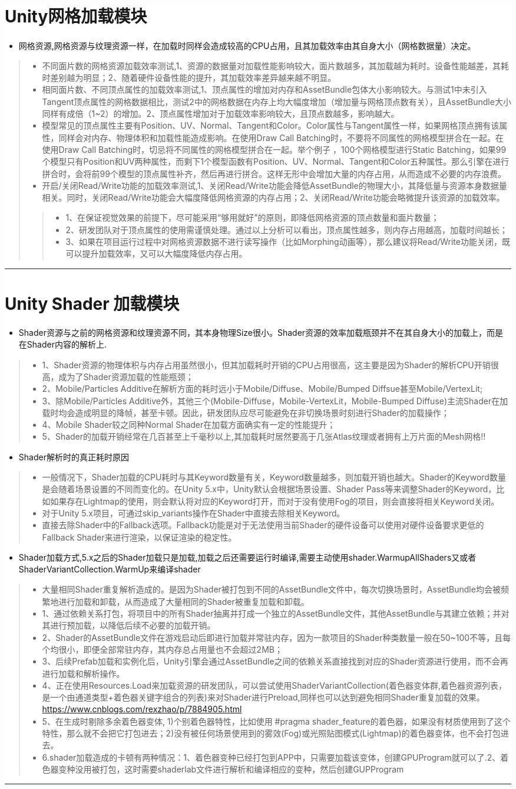 # Unity网格加载模块

* 网格资源,网格资源与纹理资源一样，在加载时同样会造成较高的CPU占用，且其加载效率由其自身大小（网格数据量）决定。
> * 不同面片数的网格资源加载效率测试,1、资源的数据量对加载性能影响较大，面片数越多，其加载越为耗时。设备性能越差，其耗时差别越为明显；2、随着硬件设备性能的提升，其加载效率差异越来越不明显。
> * 相同面片数、不同顶点属性的加载效率测试,1、顶点属性的增加对内存和AssetBundle包体大小影响较大。与测试1中未引入Tangent顶点属性的网格数据相比，测试2中的网格数据在内存上均大幅度增加（增加量与网格顶点数有关），且AssetBundle大小同样有成倍（1~2）的增加。2、顶点属性增加对于加载效率影响较大，且顶点数越多，影响越大。
> * 模型常见的顶点属性主要有Position、UV、Normal、Tangent和Color。Color属性与Tangent属性一样，如果网格顶点拥有该属性，同样会对内存、物理体积和加载性能造成影响。在使用Draw Call Batching时，不要将不同属性的网格模型拼合在一起。在使用Draw Call Batching时，切忌将不同属性的网格模型拼合在一起。举个例子 ，100个网格模型进行Static Batching，如果99个模型只有Position和UV两种属性，而剩下1个模型函数有Position、UV、Normal、Tangent和Color五种属性。那么引擎在进行拼合时，会将前99个模型的顶点属性补齐，然后再进行拼合。这样无形中会增加大量的内存占用，从而造成不必要的内存浪费。
> * 开启/关闭Read/Write功能的加载效率测试,1、关闭Read/Write功能会降低AssetBundle的物理大小，其降低量与资源本身数据量相关。同时，关闭Read/Write功能会大幅度降低网格资源的内存占用；2、关闭Read/Write功能会略微提升该资源的加载效率。
>> * 1、在保证视觉效果的前提下，尽可能采用“够用就好”的原则，即降低网格资源的顶点数量和面片数量；
>> * 2、研发团队对于顶点属性的使用需谨慎处理。通过以上分析可以看出，顶点属性越多，则内存占用越高，加载时间越长；
>> * 3、如果在项目运行过程中对网格资源数据不进行读写操作（比如Morphing动画等），那么建议将Read/Write功能关闭，既可以提升加载效率，又可以大幅度降低内存占用。

****

# Unity Shader 加载模块

* Shader资源与之前的网格资源和纹理资源不同，其本身物理Size很小。Shader资源的效率加载瓶颈并不在其自身大小的加载上，而是在Shader内容的解析上.
>* 1、Shader资源的物理体积与内存占用虽然很小，但其加载耗时开销的CPU占用很高，这主要是因为Shader的解析CPU开销很高，成为了Shader资源加载的性能瓶颈；
>* 2、Mobile/Particles Additive在解析方面的耗时远小于Mobile/Diffuse、Mobile/Bumped Diffsue甚至Mobile/VertexLit;
>* 3、除Mobile/Particles Additive外，其他三个(Mobile-Diffuse，Mobile-VertexLit，Mobile-Bumped Diffuse)主流Shader在加载时均会造成明显的降帧，甚至卡顿。因此，研发团队应尽可能避免在非切换场景时刻进行Shader的加载操作；
>* 4、Mobile Shader较之同种Normal Shader在加载方面确实有一定的性能提升；
>* 5、Shader的加载开销经常在几百甚至上千毫秒以上,其加载耗时居然要高于几张Atlas纹理或者拥有上万片面的Mesh网格!!
* Shader解析时的真正耗时原因    
>* 一般情况下，Shader加载的CPU耗时与其Keyword数量有关，Keyword数量越多，则加载开销也越大。Shader的Keyword数量是会随着场景设置的不同而变化的。在Unity 5.x中，Unity默认会根据场景设置、Shader Pass等来调整Shader的Keyword，比如如果存在Lightmap的使用，则会默认将对应的Keyword打开，而对于没有使用Fog的项目，则会直接将相关Keyword关闭。
>* 对于Unity 5.x项目，可通过skip_variants操作在Shader中直接去除相关Keyword。
>* 直接去除Shader中的Fallback选项。Fallback功能是对于无法使用当前Shader的硬件设备可以使用对硬件设备要求更低的Fallback Shader来进行渲染，以保证渲染的稳定性。
* Shader加载方式,5.x之后的Shader加载只是加载,加载之后还需要运行时编译,需要主动使用shader.WarmupAllShaders又或者ShaderVariantCollection.WarmUp来编译shader
>* 大量相同Shader重复解析造成的。是因为Shader被打包到不同的AssetBundle文件中，每次切换场景时，AssetBundle均会被频繁地进行加载和卸载，从而造成了大量相同的Shader被重复加载和卸载。
>* 1、通过依赖关系打包，将项目中的所有Shader抽离并打成一个独立的AssetBundle文件，其他AssetBundle与其建立依赖；并对其进行预加载，以降低后续不必要的加载开销。
>* 2、Shader的AssetBundle文件在游戏启动后即进行加载并常驻内存，因为一款项目的Shader种类数量一般在50~100不等，且每个均很小，即便全部常驻内存，其内存总占用量也不会超过2MB；
>* 3、后续Prefab加载和实例化后，Unity引擎会通过AssetBundle之间的依赖关系直接找到对应的Shader资源进行使用，而不会再进行加载和解析操作。
>* 4、正在使用Resources.Load来加载资源的研发团队，可以尝试使用ShaderVariantCollection(着色器变体群,着色器资源列表，是一个由通道类型+着色器关键字组合的列表)来对Shader进行Preload,同样也可以达到避免相同Shader重复加载的效果。https://www.cnblogs.com/rexzhao/p/7884905.html
>* 5、在生成时剔除多余着色器变体, 1)个别着色器特性，比如使用 #pragma shader_feature的着色器，如果没有材质使用到了这个特性，那么就不会把它打包进去；2)没有被任何场景使用到的雾效(Fog)或光照贴图模式(Lightmap)的着色器变体，也不会打包进去。
>* 6.shader加载造成的卡顿有两种情况：1、着色器变种已经打包到APP中，只需要加载该变体，创建GPUProgram就可以了.2、着色器变种没用被打包，这时需要shaderlab文件进行解析和编译相应的变种，然后创建GUPProgram

****

